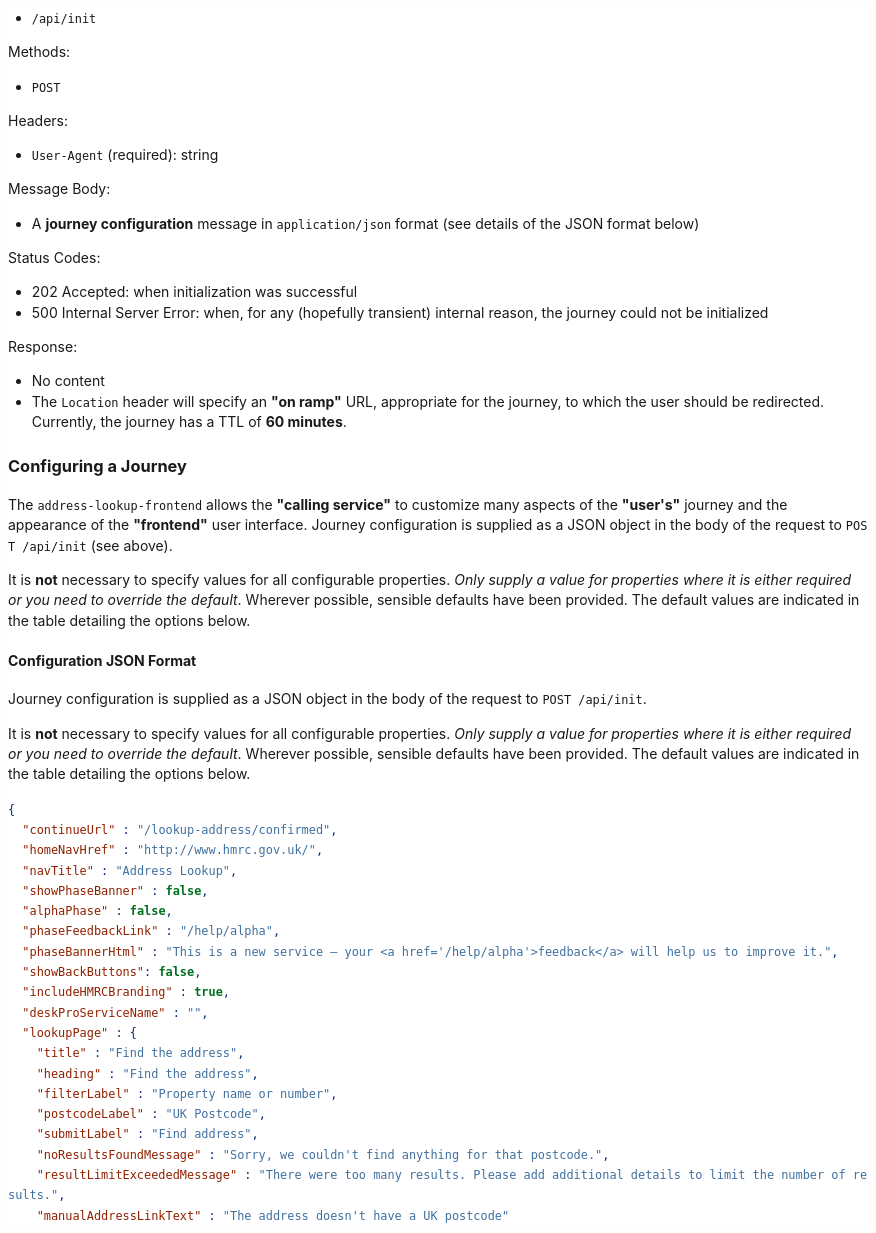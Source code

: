 * `/api/init`

Methods:

* `POST`

Headers:

* `User-Agent` (required): string

Message Body:

* A **journey configuration** message in `application/json` format (see details of the JSON format below)

Status Codes:

* 202 Accepted: when initialization was successful
* 500 Internal Server Error: when, for any (hopefully transient) internal reason, the journey could not be initialized 

Response:

* No content
* The `Location` header will specify an **"on ramp"** URL, appropriate for the journey, to which the user should be redirected. Currently, the journey has a TTL of **60 minutes**.

### Configuring a Journey

The `address-lookup-frontend` allows the **"calling service"** to customize many aspects of the **"user's"** journey and the appearance of the **"frontend"** user interface. Journey configuration is supplied as a JSON object in the body of the request to `POST /api/init` (see above).

It is **not** necessary to specify values for all configurable properties. _Only supply a value for properties where it is either required or you need to override the default_. Wherever possible, sensible defaults have been provided. The default values are indicated in the table detailing the options below.

#### Configuration JSON Format

Journey configuration is supplied as a JSON object in the body of the request to `POST /api/init`.

It is **not** necessary to specify values for all configurable properties. _Only supply a value for properties where it is either required or you need to override the default_. Wherever possible, sensible defaults have been provided. The default values are indicated in the table detailing the options below.

```json
{
  "continueUrl" : "/lookup-address/confirmed",
  "homeNavHref" : "http://www.hmrc.gov.uk/",
  "navTitle" : "Address Lookup",
  "showPhaseBanner" : false,
  "alphaPhase" : false,
  "phaseFeedbackLink" : "/help/alpha",
  "phaseBannerHtml" : "This is a new service – your <a href='/help/alpha'>feedback</a> will help us to improve it.",
  "showBackButtons": false,
  "includeHMRCBranding" : true,
  "deskProServiceName" : "",
  "lookupPage" : {
    "title" : "Find the address",
    "heading" : "Find the address",
    "filterLabel" : "Property name or number",
    "postcodeLabel" : "UK Postcode",
    "submitLabel" : "Find address",
    "noResultsFoundMessage" : "Sorry, we couldn't find anything for that postcode.",
    "resultLimitExceededMessage" : "There were too many results. Please add additional details to limit the number of results.",
    "manualAddressLinkText" : "The address doesn't have a UK postcode"
```